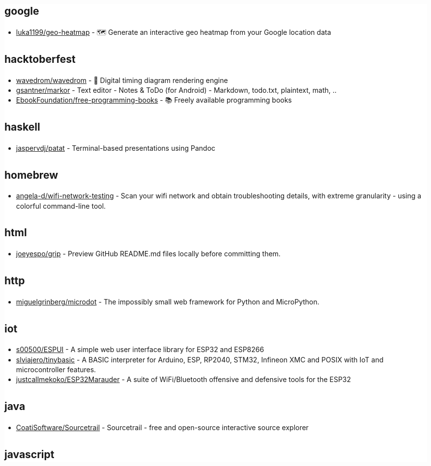 ## google 

- [luka1199/geo-heatmap](https://github.com/luka1199/geo-heatmap) - :world_map: Generate an interactive geo heatmap from your Google location data

## hacktoberfest 

- [wavedrom/wavedrom](https://github.com/wavedrom/wavedrom) - :ocean: Digital timing diagram rendering engine
- [gsantner/markor](https://github.com/gsantner/markor) - Text editor - Notes & ToDo (for Android) - Markdown, todo.txt, plaintext, math, ..
- [EbookFoundation/free-programming-books](https://github.com/EbookFoundation/free-programming-books) - :books: Freely available programming books

## haskell 

- [jaspervdj/patat](https://github.com/jaspervdj/patat) - Terminal-based presentations using Pandoc

## homebrew 

- [angela-d/wifi-network-testing](https://github.com/angela-d/wifi-network-testing) - Scan your wifi network and obtain troubleshooting details, with extreme granularity - using a colorful command-line tool.

## html 

- [joeyespo/grip](https://github.com/joeyespo/grip) - Preview GitHub README.md files locally before committing them.

## http 

- [miguelgrinberg/microdot](https://github.com/miguelgrinberg/microdot) - The impossibly small web framework for Python and MicroPython.

## iot 

- [s00500/ESPUI](https://github.com/s00500/ESPUI) - A simple web user interface library for ESP32 and ESP8266
- [slviajero/tinybasic](https://github.com/slviajero/tinybasic) - A BASIC interpreter for Arduino, ESP, RP2040, STM32, Infineon XMC and POSIX with IoT and microcontroller features.
- [justcallmekoko/ESP32Marauder](https://github.com/justcallmekoko/ESP32Marauder) - A suite of WiFi/Bluetooth offensive and defensive tools for the ESP32

## java 

- [CoatiSoftware/Sourcetrail](https://github.com/CoatiSoftware/Sourcetrail) - Sourcetrail - free and open-source interactive source explorer

## javascript 

